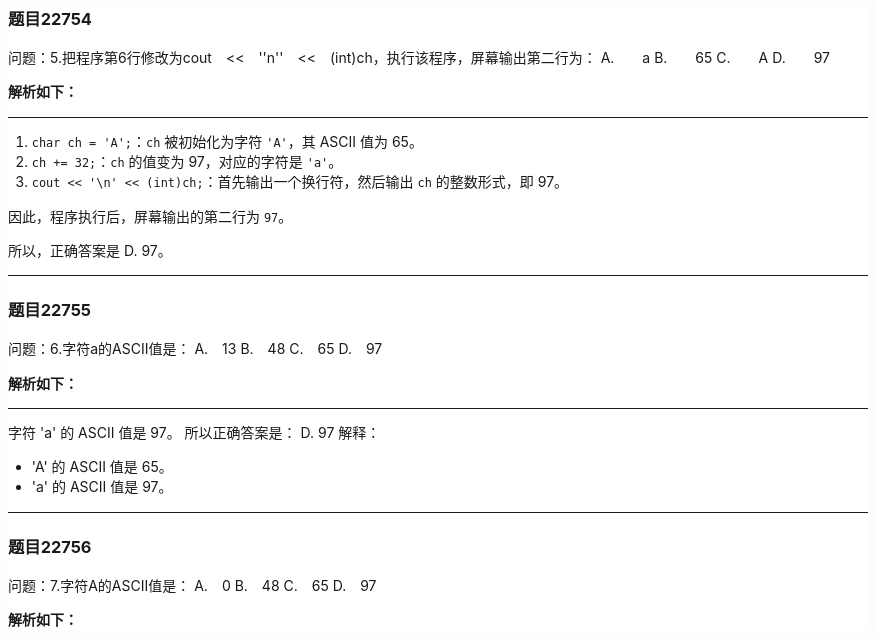 ### 题目22754
问题：5.把程序第6行修改为cout　<<　''n''　<<　(int)ch，执行该程序，屏幕输出第二行为：
A.　　a
B.　　65
C.　　A
D.　　97



**解析如下：**

------

1. `char ch = 'A';`：`ch` 被初始化为字符 `'A'`，其 ASCII 值为 65。
2. `ch += 32;`：`ch` 的值变为 97，对应的字符是 `'a'`。
3. `cout << '\n' << (int)ch;`：首先输出一个换行符，然后输出 `ch` 的整数形式，即 97。

因此，程序执行后，屏幕输出的第二行为 `97`。

所以，正确答案是 D. 97。


------

### 题目22755
问题：6.字符a的ASCII值是：
A.　13
B.　48
C.　65
D.　97



**解析如下：**

------

字符 'a' 的 ASCII 值是 97。
所以正确答案是：
D. 97
解释：
- 'A' 的 ASCII 值是 65。
- 'a' 的 ASCII 值是 97。


------

### 题目22756
问题：7.字符A的ASCII值是：
A.　0
B.　48
C.　65
D.　97



**解析如下：**
